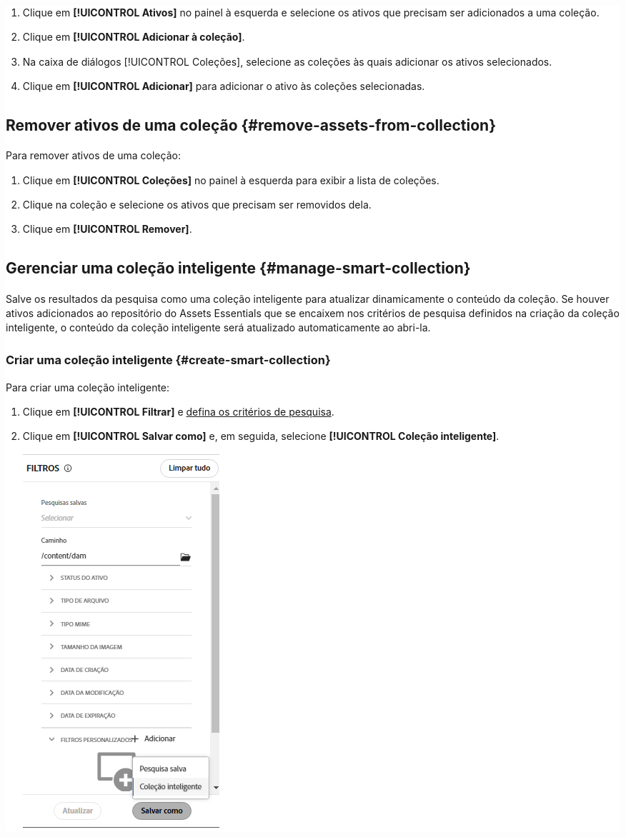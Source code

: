 1. Clique em **[!UICONTROL Ativos]** no painel à esquerda e selecione os ativos que precisam ser adicionados a uma coleção.

1. Clique em **[!UICONTROL Adicionar à coleção]**.

1. Na caixa de diálogos [!UICONTROL Coleções], selecione as coleções às quais adicionar os ativos selecionados.

1. Clique em **[!UICONTROL Adicionar]** para adicionar o ativo às coleções selecionadas.

## Remover ativos de uma coleção {#remove-assets-from-collection}

Para remover ativos de uma coleção:

1. Clique em **[!UICONTROL Coleções]** no painel à esquerda para exibir a lista de coleções.

1. Clique na coleção e selecione os ativos que precisam ser removidos dela.

1. Clique em **[!UICONTROL Remover]**.

## Gerenciar uma coleção inteligente {#manage-smart-collection}

Salve os resultados da pesquisa como uma coleção inteligente para atualizar dinamicamente o conteúdo da coleção. Se houver ativos adicionados ao repositório do Assets Essentials que se encaixem nos critérios de pesquisa definidos na criação da coleção inteligente, o conteúdo da coleção inteligente será atualizado automaticamente ao abri-la.

### Criar uma coleção inteligente {#create-smart-collection}

Para criar uma coleção inteligente:

1. Clique em **[!UICONTROL Filtrar]** e [defina os critérios de pesquisa](search.md##refine-search-results).

1. Clique em **[!UICONTROL Salvar como]** e, em seguida, selecione **[!UICONTROL Coleção inteligente]**.

   ![Criar coleção inteligente](assets/create-smart-collection.png)